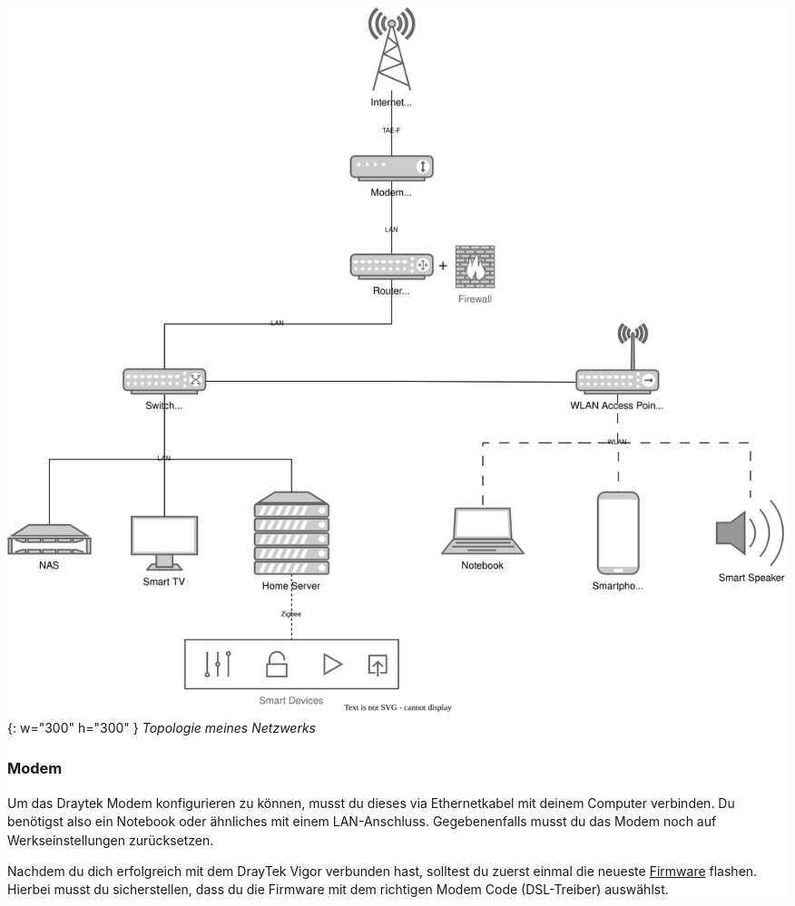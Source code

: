 ![Topologie meines Netzwerks](/assets/smart-home/Netzwerktopologie.drawio.svg){: w="300" h="300" } 
_Topologie meines Netzwerks_

### Modem
Um das Draytek Modem konfigurieren zu können, musst du dieses via Ethernetkabel mit deinem Computer verbinden. Du benötigst also ein Notebook oder ähnliches mit einem LAN-Anschluss. Gegebenenfalls musst du das Modem noch auf Werkseinstellungen zurücksetzen. 

Nachdem du dich erfolgreich mit dem DrayTek Vigor verbunden hast, solltest du zuerst einmal die neueste [Firmware](https://draytek.com/download_de/Firmwares-Modem/) flashen. Hierbei musst du sicherstellen, dass du die Firmware mit dem richtigen Modem Code (DSL-Treiber) auswählst. 

